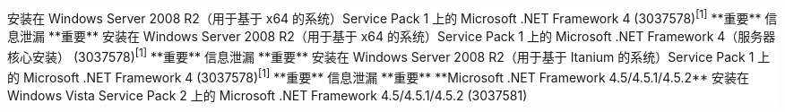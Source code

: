 </td>
</tr>
<tr>
<td style="border:1px solid black;">
安装在 Windows Server 2008 R2（用于基于 x64 的系统）Service Pack 1 上的 Microsoft .NET Framework 4  
(3037578)<sup>[1]</sup>

</td>
<td style="border:1px solid black;">
**重要**  
信息泄漏

</td>
<td style="border:1px solid black;">
**重要**

</td>
</tr>
<tr>
<td style="border:1px solid black;">
安装在 Windows Server 2008 R2（用于基于 x64 的系统）Service Pack 1 上的 Microsoft .NET Framework 4（服务器核心安装）  
(3037578)<sup>[1]</sup>

</td>
<td style="border:1px solid black;">
**重要**  
信息泄漏

</td>
<td style="border:1px solid black;">
**重要**

</td>
</tr>
<tr>
<td style="border:1px solid black;">
安装在 Windows Server 2008 R2（用于基于 Itanium 的系统）Service Pack 1 上的 Microsoft .NET Framework 4  
(3037578)<sup>[1]</sup>

</td>
<td style="border:1px solid black;">
**重要**  
信息泄漏

</td>
<td style="border:1px solid black;">
**重要**

</td>
</tr>
<tr>
<td style="border:1px solid black;" colspan="3">
**Microsoft .NET Framework 4.5/4.5.1/4.5.2**

</td>
</tr>
<tr>
<td style="border:1px solid black;">
安装在 Windows Vista Service Pack 2 上的 Microsoft .NET Framework 4.5/4.5.1/4.5.2  
(3037581)
